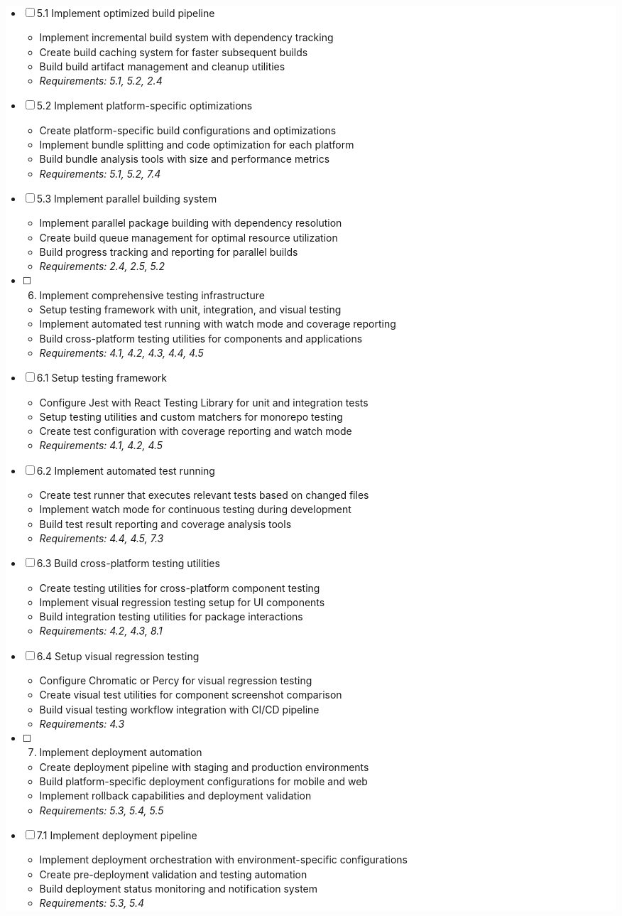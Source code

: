 - [ ] 5.1 Implement optimized build pipeline
  - Implement incremental build system with dependency tracking
  - Create build caching system for faster subsequent builds
  - Build build artifact management and cleanup utilities
  - _Requirements: 5.1, 5.2, 2.4_

- [ ] 5.2 Implement platform-specific optimizations
  - Create platform-specific build configurations and optimizations
  - Implement bundle splitting and code optimization for each platform
  - Build bundle analysis tools with size and performance metrics
  - _Requirements: 5.1, 5.2, 7.4_

- [ ] 5.3 Implement parallel building system
  - Implement parallel package building with dependency resolution
  - Create build queue management for optimal resource utilization
  - Build progress tracking and reporting for parallel builds
  - _Requirements: 2.4, 2.5, 5.2_

- [ ] 6. Implement comprehensive testing infrastructure
  - Setup testing framework with unit, integration, and visual testing
  - Implement automated test running with watch mode and coverage reporting
  - Build cross-platform testing utilities for components and applications
  - _Requirements: 4.1, 4.2, 4.3, 4.4, 4.5_

- [ ] 6.1 Setup testing framework
  - Configure Jest with React Testing Library for unit and integration tests
  - Setup testing utilities and custom matchers for monorepo testing
  - Create test configuration with coverage reporting and watch mode
  - _Requirements: 4.1, 4.2, 4.5_

- [ ] 6.2 Implement automated test running
  - Create test runner that executes relevant tests based on changed files
  - Implement watch mode for continuous testing during development
  - Build test result reporting and coverage analysis tools
  - _Requirements: 4.4, 4.5, 7.3_

- [ ] 6.3 Build cross-platform testing utilities
  - Create testing utilities for cross-platform component testing
  - Implement visual regression testing setup for UI components
  - Build integration testing utilities for package interactions
  - _Requirements: 4.2, 4.3, 8.1_

- [ ] 6.4 Setup visual regression testing
  - Configure Chromatic or Percy for visual regression testing
  - Create visual test utilities for component screenshot comparison
  - Build visual testing workflow integration with CI/CD pipeline
  - _Requirements: 4.3_

- [ ] 7. Implement deployment automation
  - Create deployment pipeline with staging and production environments
  - Build platform-specific deployment configurations for mobile and web
  - Implement rollback capabilities and deployment validation
  - _Requirements: 5.3, 5.4, 5.5_

- [ ] 7.1 Implement deployment pipeline
  - Implement deployment orchestration with environment-specific configurations
  - Create pre-deployment validation and testing automation
  - Build deployment status monitoring and notification system
  - _Requirements: 5.3, 5.4_

